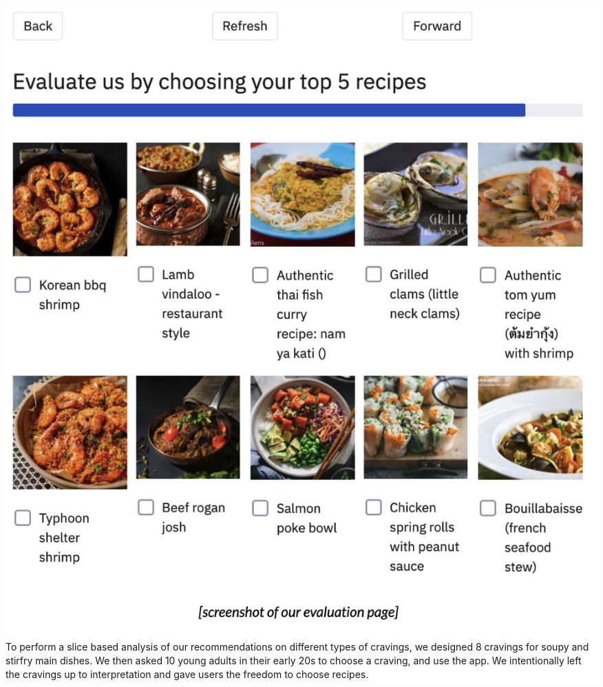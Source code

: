 ![alt_text](../assets/img/image5.png "image_tooltip")

To perform a slice based analysis of our recommendations on different types of cravings, we designed 8 cravings for soupy and stirfry main dishes. We then asked 10 young adults in their early 20s to choose a craving, and use the app. We intentionally left the cravings up to interpretation and gave users the freedom to choose recipes.
